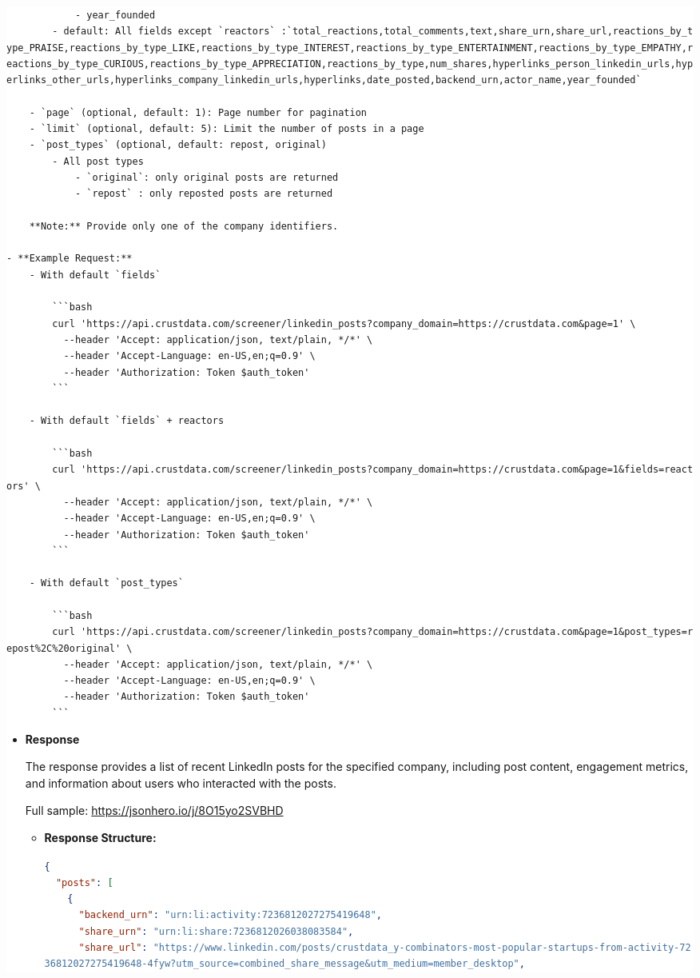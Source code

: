                 - year_founded
            - default: All fields except `reactors` :`total_reactions,total_comments,text,share_urn,share_url,reactions_by_type_PRAISE,reactions_by_type_LIKE,reactions_by_type_INTEREST,reactions_by_type_ENTERTAINMENT,reactions_by_type_EMPATHY,reactions_by_type_CURIOUS,reactions_by_type_APPRECIATION,reactions_by_type,num_shares,hyperlinks_person_linkedin_urls,hyperlinks_other_urls,hyperlinks_company_linkedin_urls,hyperlinks,date_posted,backend_urn,actor_name,year_founded`
            
        - `page` (optional, default: 1): Page number for pagination
        - `limit` (optional, default: 5): Limit the number of posts in a page
        - `post_types` (optional, default: repost, original)
            - All post types
                - `original`: only original posts are returned
                - `repost` : only reposted posts are returned
        
        **Note:** Provide only one of the company identifiers.
        
    - **Example Request:**
        - With default `fields`
            
            ```bash
            curl 'https://api.crustdata.com/screener/linkedin_posts?company_domain=https://crustdata.com&page=1' \
              --header 'Accept: application/json, text/plain, */*' \
              --header 'Accept-Language: en-US,en;q=0.9' \
              --header 'Authorization: Token $auth_token'
            ```
            
        - With default `fields` + reactors
            
            ```bash
            curl 'https://api.crustdata.com/screener/linkedin_posts?company_domain=https://crustdata.com&page=1&fields=reactors' \
              --header 'Accept: application/json, text/plain, */*' \
              --header 'Accept-Language: en-US,en;q=0.9' \
              --header 'Authorization: Token $auth_token'
            ```
            
        - With default `post_types`
            
            ```bash
            curl 'https://api.crustdata.com/screener/linkedin_posts?company_domain=https://crustdata.com&page=1&post_types=repost%2C%20original' \
              --header 'Accept: application/json, text/plain, */*' \
              --header 'Accept-Language: en-US,en;q=0.9' \
              --header 'Authorization: Token $auth_token'
            ```
            
- **Response**
    
    The response provides a list of recent LinkedIn posts for the specified company, including post content, engagement metrics, and information about users who interacted with the posts.
    
    Full sample: https://jsonhero.io/j/8O15yo2SVBHD
    
    - **Response Structure:**
        
        ```json
        {
          "posts": [
            {
              "backend_urn": "urn:li:activity:7236812027275419648",
              "share_urn": "urn:li:share:7236812026038083584",
              "share_url": "https://www.linkedin.com/posts/crustdata_y-combinators-most-popular-startups-from-activity-7236812027275419648-4fyw?utm_source=combined_share_message&utm_medium=member_desktop",